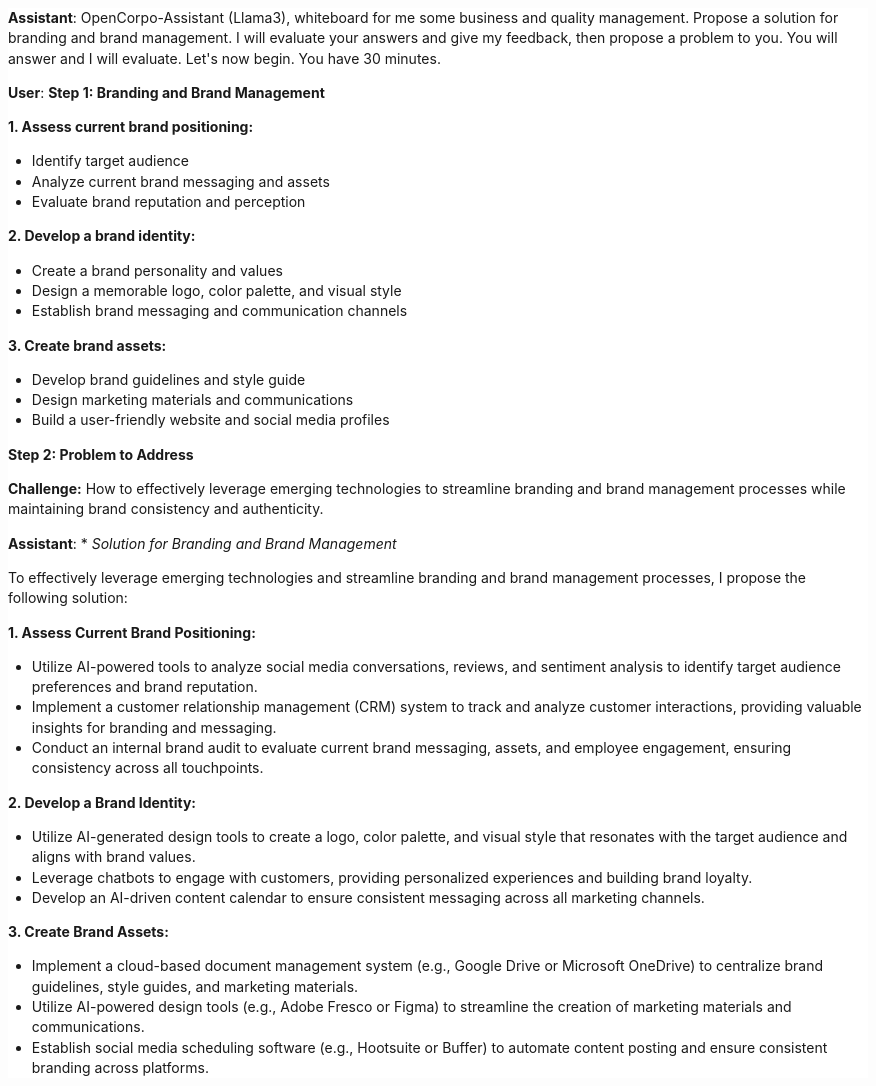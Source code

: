 **Assistant**: OpenCorpo-Assistant (Llama3), whiteboard for me some business and quality management. Propose a solution for branding and brand management. I will evaluate your answers and give my feedback, then propose a problem to you. You will answer and I will evaluate. Let's now begin. You have 30 minutes.

**User**: **Step 1: Branding and Brand Management**

**1. Assess current brand positioning:**
- Identify target audience
- Analyze current brand messaging and assets
- Evaluate brand reputation and perception

**2. Develop a brand identity:**
- Create a brand personality and values
- Design a memorable logo, color palette, and visual style
- Establish brand messaging and communication channels

**3. Create brand assets:**
- Develop brand guidelines and style guide
- Design marketing materials and communications
- Build a user-friendly website and social media profiles

**Step 2: Problem to Address**

**Challenge:** How to effectively leverage emerging technologies to streamline branding and brand management processes while maintaining brand consistency and authenticity.

**Assistant**: * *Solution for Branding and Brand Management*

To effectively leverage emerging technologies and streamline branding and brand management processes, I propose the following solution:

**1. Assess Current Brand Positioning:**

* Utilize AI-powered tools to analyze social media conversations, reviews, and sentiment analysis to identify target audience preferences and brand reputation.
* Implement a customer relationship management (CRM) system to track and analyze customer interactions, providing valuable insights for branding and messaging.
* Conduct an internal brand audit to evaluate current brand messaging, assets, and employee engagement, ensuring consistency across all touchpoints.

**2. Develop a Brand Identity:**

* Utilize AI-generated design tools to create a logo, color palette, and visual style that resonates with the target audience and aligns with brand values.
* Leverage chatbots to engage with customers, providing personalized experiences and building brand loyalty.
* Develop an AI-driven content calendar to ensure consistent messaging across all marketing channels.

**3. Create Brand Assets:**

* Implement a cloud-based document management system (e.g., Google Drive or Microsoft OneDrive) to centralize brand guidelines, style guides, and marketing materials.
* Utilize AI-powered design tools (e.g., Adobe Fresco or Figma) to streamline the creation of marketing materials and communications.
* Establish social media scheduling software (e.g., Hootsuite or Buffer) to automate content posting and ensure consistent branding across platforms.
